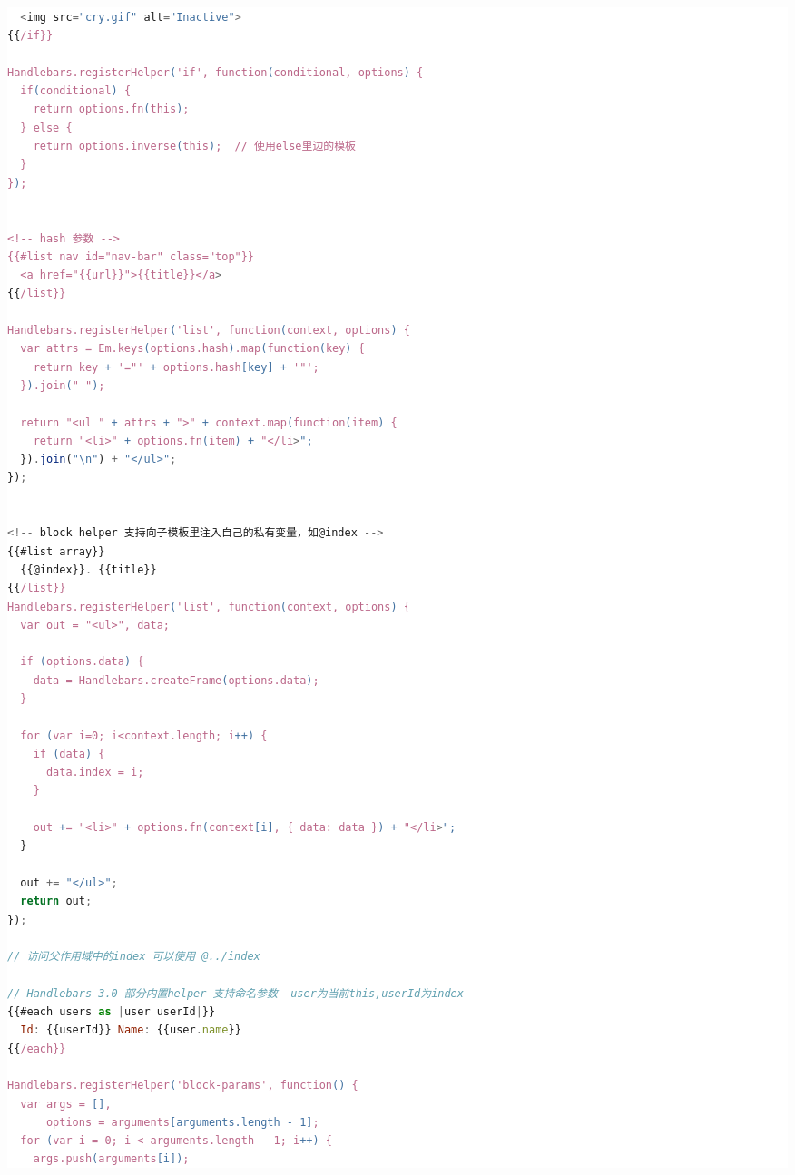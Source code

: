 ```js
  <img src="cry.gif" alt="Inactive">
{{/if}}

Handlebars.registerHelper('if', function(conditional, options) {
  if(conditional) {
    return options.fn(this);  
  } else {
    return options.inverse(this);  // 使用else里边的模板
  }
});


<!-- hash 参数 -->
{{#list nav id="nav-bar" class="top"}}
  <a href="{{url}}">{{title}}</a>
{{/list}}

Handlebars.registerHelper('list', function(context, options) {
  var attrs = Em.keys(options.hash).map(function(key) {
    return key + '="' + options.hash[key] + '"';
  }).join(" ");

  return "<ul " + attrs + ">" + context.map(function(item) {
    return "<li>" + options.fn(item) + "</li>";
  }).join("\n") + "</ul>";
});


<!-- block helper 支持向子模板里注入自己的私有变量，如@index -->
{{#list array}}
  {{@index}}. {{title}}
{{/list}}
Handlebars.registerHelper('list', function(context, options) {
  var out = "<ul>", data;

  if (options.data) {
    data = Handlebars.createFrame(options.data);
  }

  for (var i=0; i<context.length; i++) {
    if (data) {
      data.index = i;
    }

    out += "<li>" + options.fn(context[i], { data: data }) + "</li>";
  }

  out += "</ul>";
  return out;
});

// 访问父作用域中的index 可以使用 @../index

// Handlebars 3.0 部分内置helper 支持命名参数  user为当前this,userId为index
{{#each users as |user userId|}}
  Id: {{userId}} Name: {{user.name}}
{{/each}}

Handlebars.registerHelper('block-params', function() {
  var args = [],
      options = arguments[arguments.length - 1];
  for (var i = 0; i < arguments.length - 1; i++) {
    args.push(arguments[i]);
```